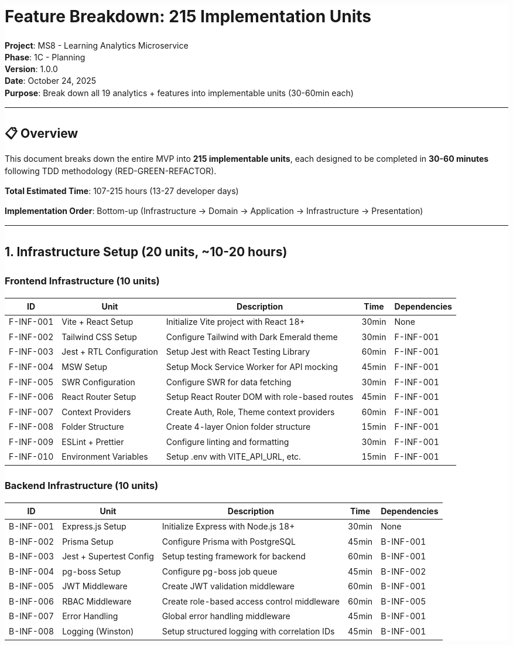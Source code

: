# Feature Breakdown: 215 Implementation Units

**Project**: MS8 - Learning Analytics Microservice  
**Phase**: 1C - Planning  
**Version**: 1.0.0  
**Date**: October 24, 2025  
**Purpose**: Break down all 19 analytics + features into implementable units (30-60min each)

---

## 📋 Overview

This document breaks down the entire MVP into **215 implementable units**, each designed to be completed in **30-60 minutes** following TDD methodology (RED-GREEN-REFACTOR).

**Total Estimated Time**: 107-215 hours (13-27 developer days)

**Implementation Order**: Bottom-up (Infrastructure → Domain → Application → Infrastructure → Presentation)

---

## 1. Infrastructure Setup (20 units, ~10-20 hours)

### Frontend Infrastructure (10 units)

| ID | Unit | Description | Time | Dependencies |
|----|------|-------------|------|--------------|
| F-INF-001 | Vite + React Setup | Initialize Vite project with React 18+ | 30min | None |
| F-INF-002 | Tailwind CSS Setup | Configure Tailwind with Dark Emerald theme | 30min | F-INF-001 |
| F-INF-003 | Jest + RTL Configuration | Setup Jest with React Testing Library | 60min | F-INF-001 |
| F-INF-004 | MSW Setup | Setup Mock Service Worker for API mocking | 45min | F-INF-001 |
| F-INF-005 | SWR Configuration | Configure SWR for data fetching | 30min | F-INF-001 |
| F-INF-006 | React Router Setup | Setup React Router DOM with role-based routes | 45min | F-INF-001 |
| F-INF-007 | Context Providers | Create Auth, Role, Theme context providers | 60min | F-INF-001 |
| F-INF-008 | Folder Structure | Create 4-layer Onion folder structure | 15min | F-INF-001 |
| F-INF-009 | ESLint + Prettier | Configure linting and formatting | 30min | F-INF-001 |
| F-INF-010 | Environment Variables | Setup .env with VITE_API_URL, etc. | 15min | F-INF-001 |

### Backend Infrastructure (10 units)

| ID | Unit | Description | Time | Dependencies |
|----|------|-------------|------|--------------|
| B-INF-001 | Express.js Setup | Initialize Express with Node.js 18+ | 30min | None |
| B-INF-002 | Prisma Setup | Configure Prisma with PostgreSQL | 45min | B-INF-001 |
| B-INF-003 | Jest + Supertest Config | Setup testing framework for backend | 60min | B-INF-001 |
| B-INF-004 | pg-boss Setup | Configure pg-boss job queue | 45min | B-INF-002 |
| B-INF-005 | JWT Middleware | Create JWT validation middleware | 60min | B-INF-001 |
| B-INF-006 | RBAC Middleware | Create role-based access control middleware | 60min | B-INF-005 |
| B-INF-007 | Error Handling | Global error handling middleware | 45min | B-INF-001 |
| B-INF-008 | Logging (Winston) | Setup structured logging with correlation IDs | 45min | B-INF-001 |
